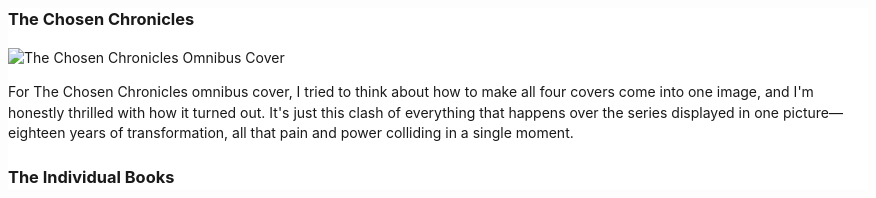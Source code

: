 ### The Chosen Chronicles
<div class="book-cover-showcase">
    <img src="/assets/images/the-chosen-chronicles.png" alt="The Chosen Chronicles Omnibus Cover">
</div>

For The Chosen Chronicles omnibus cover, I tried to think about how to make all four covers come into one image, and I'm honestly thrilled with how it turned out. It's just this clash of everything that happens over the series displayed in one picture—eighteen years of transformation, all that pain and power colliding in a single moment.

### The Individual Books
<div class="book-grid">
    <div>